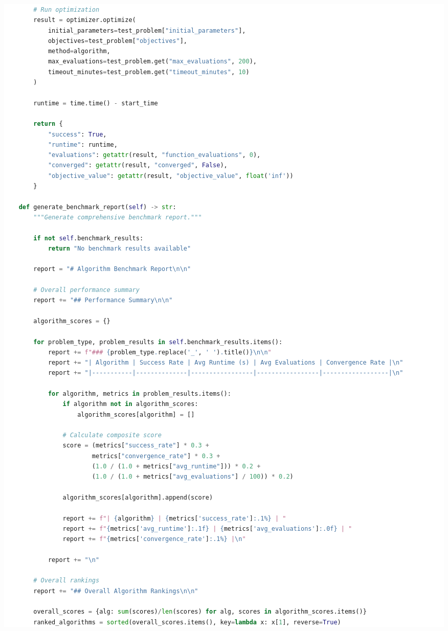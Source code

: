 ```python
        # Run optimization
        result = optimizer.optimize(
            initial_parameters=test_problem["initial_parameters"],
            objectives=test_problem["objectives"],
            method=algorithm,
            max_evaluations=test_problem.get("max_evaluations", 200),
            timeout_minutes=test_problem.get("timeout_minutes", 10)
        )

        runtime = time.time() - start_time

        return {
            "success": True,
            "runtime": runtime,
            "evaluations": getattr(result, "function_evaluations", 0),
            "converged": getattr(result, "converged", False),
            "objective_value": getattr(result, "objective_value", float('inf'))
        }

    def generate_benchmark_report(self) -> str:
        """Generate comprehensive benchmark report."""

        if not self.benchmark_results:
            return "No benchmark results available"

        report = "# Algorithm Benchmark Report\n\n"

        # Overall performance summary
        report += "## Performance Summary\n\n"

        algorithm_scores = {}

        for problem_type, problem_results in self.benchmark_results.items():
            report += f"### {problem_type.replace('_', ' ').title()}\n\n"
            report += "| Algorithm | Success Rate | Avg Runtime (s) | Avg Evaluations | Convergence Rate |\n"
            report += "|-----------|--------------|-----------------|-----------------|------------------|\n"

            for algorithm, metrics in problem_results.items():
                if algorithm not in algorithm_scores:
                    algorithm_scores[algorithm] = []

                # Calculate composite score
                score = (metrics["success_rate"] * 0.3 +
                        metrics["convergence_rate"] * 0.3 +
                        (1.0 / (1.0 + metrics["avg_runtime"])) * 0.2 +
                        (1.0 / (1.0 + metrics["avg_evaluations"] / 100)) * 0.2)

                algorithm_scores[algorithm].append(score)

                report += f"| {algorithm} | {metrics['success_rate']:.1%} | "
                report += f"{metrics['avg_runtime']:.1f} | {metrics['avg_evaluations']:.0f} | "
                report += f"{metrics['convergence_rate']:.1%} |\n"

            report += "\n"

        # Overall rankings
        report += "## Overall Algorithm Rankings\n\n"

        overall_scores = {alg: sum(scores)/len(scores) for alg, scores in algorithm_scores.items()}
        ranked_algorithms = sorted(overall_scores.items(), key=lambda x: x[1], reverse=True)

```